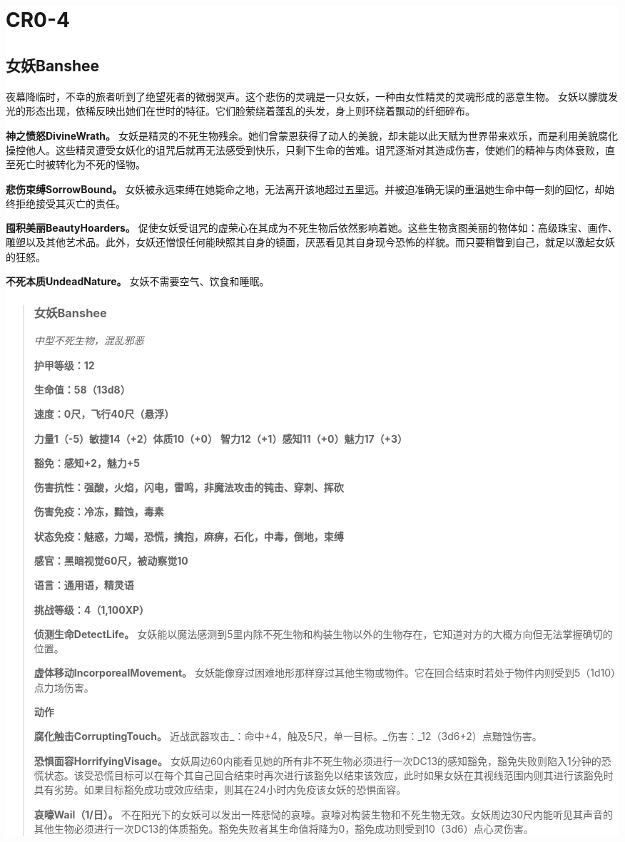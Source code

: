# CR0-4

## 女妖Banshee

夜幕降临时，不幸的旅者听到了绝望死者的微弱哭声。这个悲伤的灵魂是一只女妖，一种由女性精灵的灵魂形成的恶意生物。
女妖以朦胧发光的形态出现，依稀反映出她们在世时的特征。它们脸萦绕着蓬乱的头发，身上则环绕着飘动的纤细碎布。

**神之愤怒DivineWrath。** 女妖是精灵的不死生物残余。她们曾蒙恩获得了动人的美貌，却未能以此天赋为世界带来欢乐，而是利用美貌腐化操控他人。这些精灵遭受女妖化的诅咒后就再无法感受到快乐，只剩下生命的苦难。诅咒逐渐对其造成伤害，使她们的精神与肉体衰败，直至死亡时被转化为不死的怪物。

**悲伤束缚SorrowBound。** 女妖被永远束缚在她毙命之地，无法离开该地超过五里远。并被迫准确无误的重温她生命中每一刻的回忆，却始终拒绝接受其灭亡的责任。

**囤积美丽BeautyHoarders。** 促使女妖受诅咒的虚荣心在其成为不死生物后依然影响着她。这些生物贪图美丽的物体如：高级珠宝、画作、雕塑以及其他艺术品。此外，女妖还憎恨任何能映照其自身的镜面，厌恶看见其自身现今恐怖的样貌。而只要稍瞥到自己，就足以激起女妖的狂怒。

**不死本质UndeadNature。** 女妖不需要空气、饮食和睡眠。

> ### 女妖Banshee
>
> _中型不死生物，混乱邪恶_
>
> **护甲等级：12**
>
> **生命值：58（13d8）**
>
> **速度：0尺，飞行40尺（悬浮）**
>
> **力量1（-5）敏捷14（+2）体质10（+0）**
> **智力12（+1）感知11（+0）魅力17（+3）**
>
> **豁免：感知+2，魅力+5**
>
> **伤害抗性：强酸，火焰，闪电，雷鸣，非魔法攻击的钝击、穿刺、挥砍**
>
> **伤害免疫：冷冻，黯蚀，毒素**
>
> **状态免疫：魅惑，力竭，恐慌，擒抱，麻痹，石化，中毒，倒地，束缚**
>
> **感官：黑暗视觉60尺，被动察觉10**
>
> **语言：通用语，精灵语**
>
> **挑战等级：4（1,100XP）**
>
> **侦测生命DetectLife。** 女妖能以魔法感测到5里内除不死生物和构装生物以外的生物存在，它知道对方的大概方向但无法掌握确切的位置。
>
> **虚体移动IncorporealMovement。** 女妖能像穿过困难地形那样穿过其他生物或物件。它在回合结束时若处于物件内则受到5（1d10）点力场伤害。
>
> **动作**
>
> **腐化触击CorruptingTouch。** 近战武器攻击_：命中+4，触及5尺，单一目标。_伤害：_12（3d6+2）点黯蚀伤害。
>
> **恐惧面容HorrifyingVisage。** 女妖周边60内能看见她的所有非不死生物必须进行一次DC13的感知豁免，豁免失败则陷入1分钟的恐慌状态。该受恐慌目标可以在每个其自己回合结束时再次进行该豁免以结束该效应，此时如果女妖在其视线范围内则其进行该豁免时具有劣势。如果目标豁免成功或效应结束，则其在24小时内免疫该女妖的恐惧面容。
>
> **哀嚎Wail（1/日）。** 不在阳光下的女妖可以发出一阵悲恸的哀嚎。哀嚎对构装生物和不死生物无效。女妖周边30尺内能听见其声音的其他生物必须进行一次DC13的体质豁免。豁免失败者其生命值将降为0，豁免成功则受到10（3d6）点心灵伤害。
